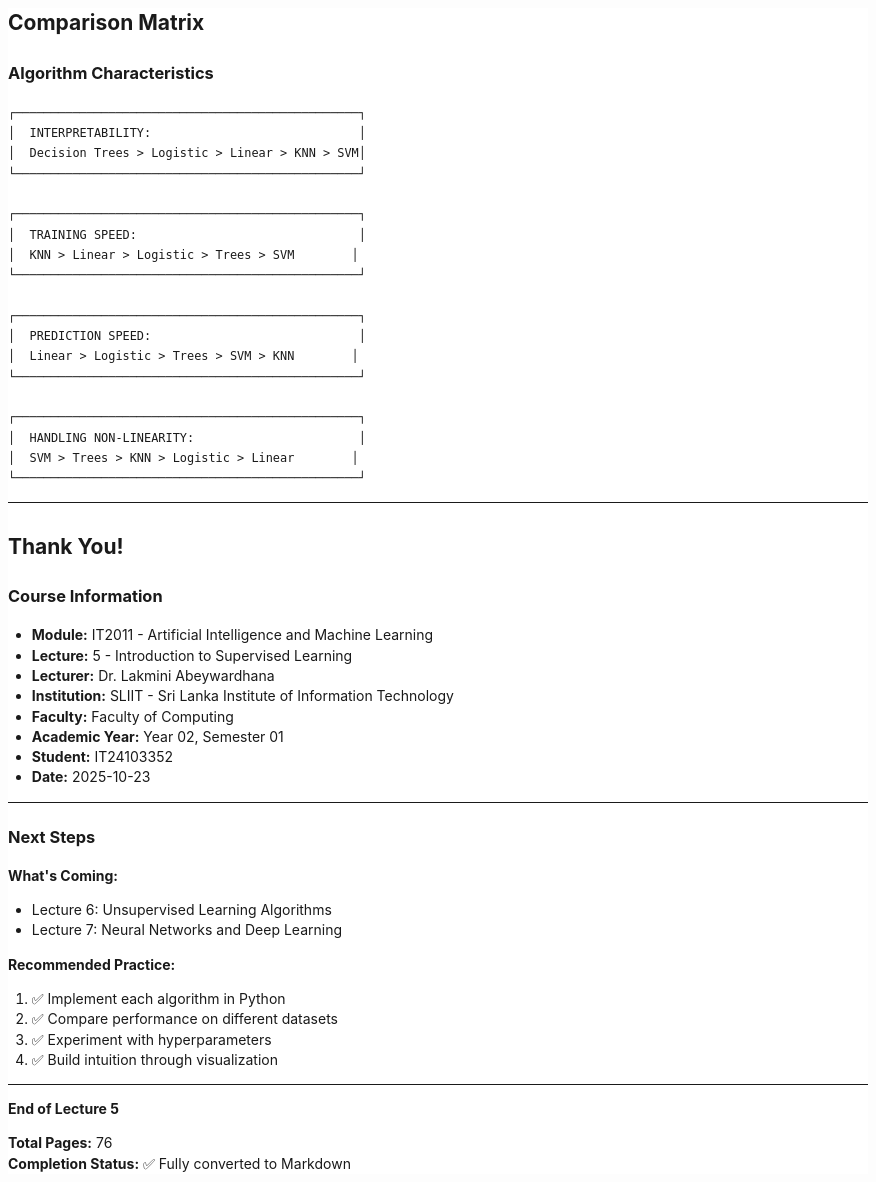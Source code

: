 
## Comparison Matrix

### Algorithm Characteristics

```
┌────────────────────────────────────────────────┐
│  INTERPRETABILITY:                             │
│  Decision Trees > Logistic > Linear > KNN > SVM│
└────────────────────────────────────────────────┘

┌────────────────────────────────────────────────┐
│  TRAINING SPEED:                               │
│  KNN > Linear > Logistic > Trees > SVM        │
└────────────────────────────────────────────────┘

┌────────────────────────────────────────────────┐
│  PREDICTION SPEED:                             │
│  Linear > Logistic > Trees > SVM > KNN        │
└────────────────────────────────────────────────┘

┌────────────────────────────────────────────────┐
│  HANDLING NON-LINEARITY:                       │
│  SVM > Trees > KNN > Logistic > Linear        │
└────────────────────────────────────────────────┘
```

---

## Thank You!

### Course Information
- **Module:** IT2011 - Artificial Intelligence and Machine Learning
- **Lecture:** 5 - Introduction to Supervised Learning
- **Lecturer:** Dr. Lakmini Abeywardhana
- **Institution:** SLIIT - Sri Lanka Institute of Information Technology
- **Faculty:** Faculty of Computing
- **Academic Year:** Year 02, Semester 01
- **Student:** IT24103352
- **Date:** 2025-10-23

---

### Next Steps

**What's Coming:**
- Lecture 6: Unsupervised Learning Algorithms
- Lecture 7: Neural Networks and Deep Learning

**Recommended Practice:**
1. ✅ Implement each algorithm in Python
2. ✅ Compare performance on different datasets
3. ✅ Experiment with hyperparameters
4. ✅ Build intuition through visualization

---

**End of Lecture 5**

**Total Pages:** 76  
**Completion Status:** ✅ Fully converted to Markdown
